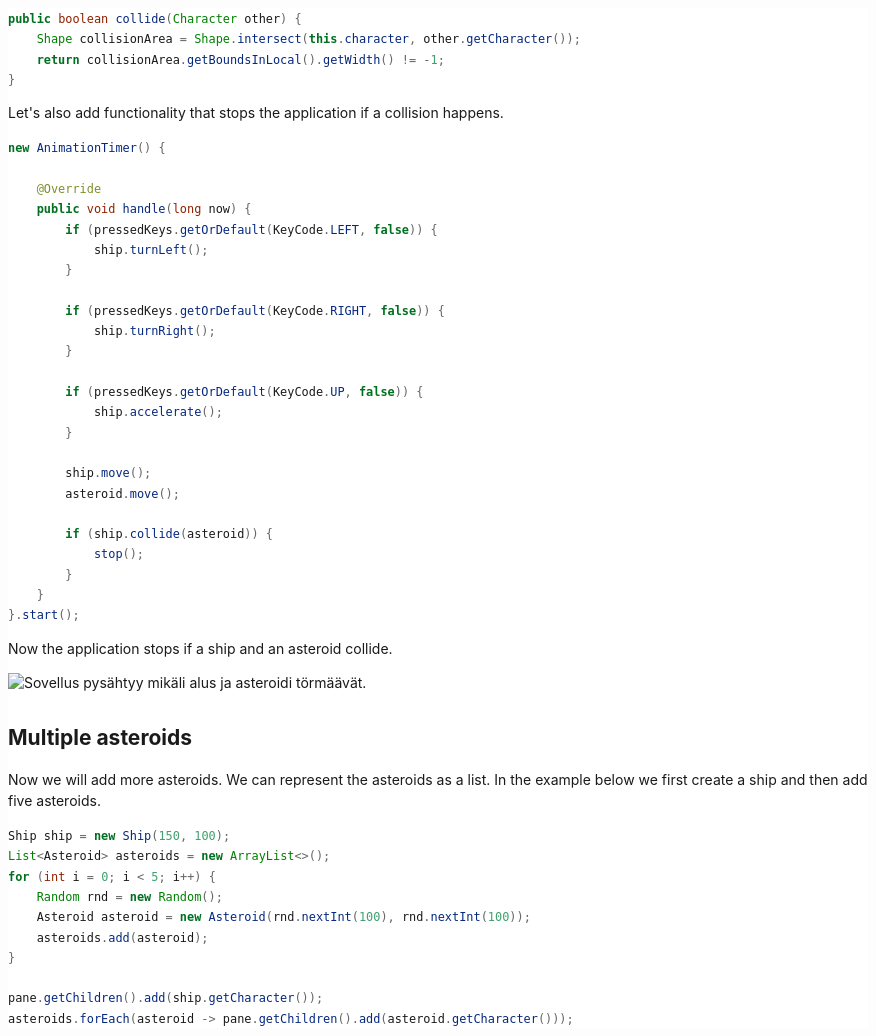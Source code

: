 

```java
public boolean collide(Character other) {
    Shape collisionArea = Shape.intersect(this.character, other.getCharacter());
    return collisionArea.getBoundsInLocal().getWidth() != -1;
}
```


Let's also add functionality that stops the application if a collision happens.




```java
new AnimationTimer() {

    @Override
    public void handle(long now) {
        if (pressedKeys.getOrDefault(KeyCode.LEFT, false)) {
            ship.turnLeft();
        }

        if (pressedKeys.getOrDefault(KeyCode.RIGHT, false)) {
            ship.turnRight();
        }

        if (pressedKeys.getOrDefault(KeyCode.UP, false)) {
            ship.accelerate();
        }

        ship.move();
        asteroid.move();

        if (ship.collide(asteroid)) {
            stop();
        }
    }
}.start();
```


Now the application stops if a ship and an asteroid collide.

<img src="../img/material/asteroids-tormays.gif" alt="Sovellus pysähtyy mikäli alus ja asteroidi törmäävät."/>



## Multiple asteroids


Now we will add more asteroids. We can represent the asteroids as a list.
In the example below we first create a ship and then add five asteroids.




```java
Ship ship = new Ship(150, 100);
List<Asteroid> asteroids = new ArrayList<>();
for (int i = 0; i < 5; i++) {
    Random rnd = new Random();
    Asteroid asteroid = new Asteroid(rnd.nextInt(100), rnd.nextInt(100));
    asteroids.add(asteroid);
}

pane.getChildren().add(ship.getCharacter());
asteroids.forEach(asteroid -> pane.getChildren().add(asteroid.getCharacter()));
```
